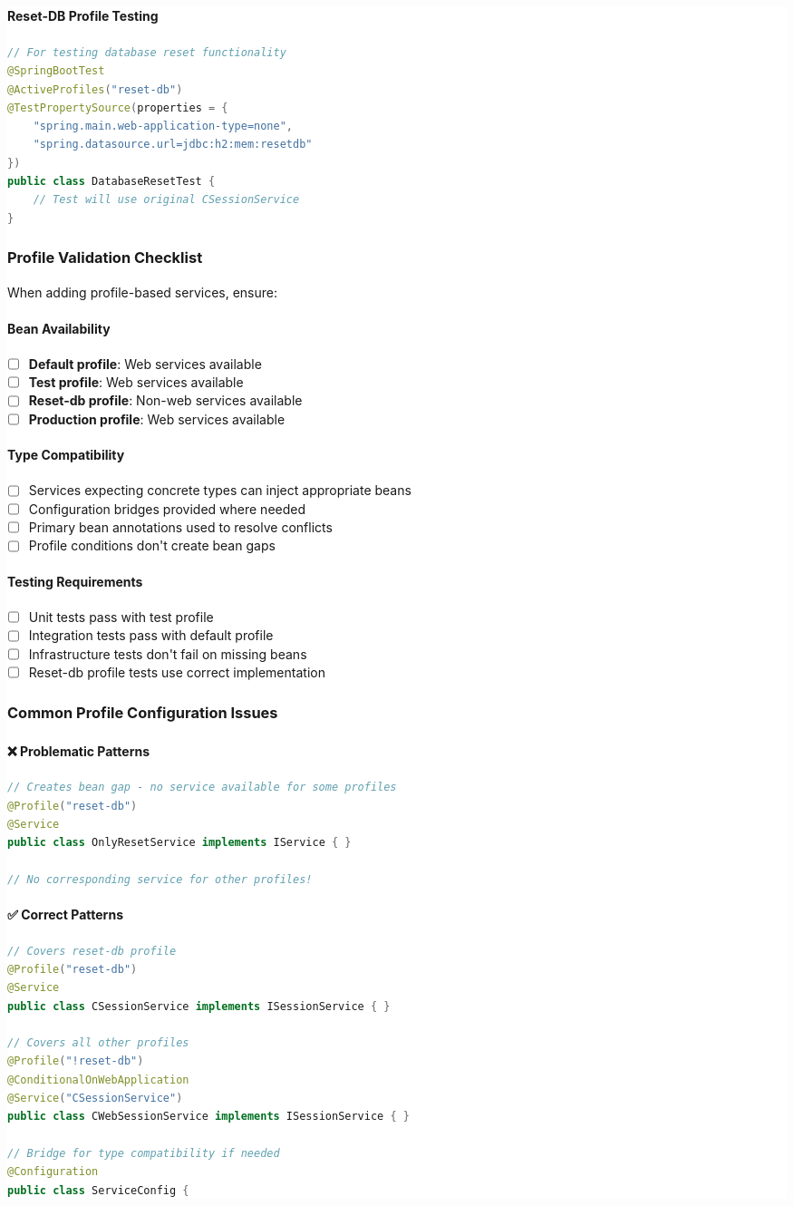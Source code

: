 #### Reset-DB Profile Testing
```java
// For testing database reset functionality
@SpringBootTest
@ActiveProfiles("reset-db")
@TestPropertySource(properties = {
    "spring.main.web-application-type=none",
    "spring.datasource.url=jdbc:h2:mem:resetdb"
})
public class DatabaseResetTest {
    // Test will use original CSessionService
}
```

### Profile Validation Checklist

When adding profile-based services, ensure:

#### Bean Availability
- [ ] **Default profile**: Web services available
- [ ] **Test profile**: Web services available  
- [ ] **Reset-db profile**: Non-web services available
- [ ] **Production profile**: Web services available

#### Type Compatibility
- [ ] Services expecting concrete types can inject appropriate beans
- [ ] Configuration bridges provided where needed
- [ ] Primary bean annotations used to resolve conflicts
- [ ] Profile conditions don't create bean gaps

#### Testing Requirements
- [ ] Unit tests pass with test profile
- [ ] Integration tests pass with default profile
- [ ] Infrastructure tests don't fail on missing beans
- [ ] Reset-db profile tests use correct implementation

### Common Profile Configuration Issues

#### ❌ Problematic Patterns
```java
// Creates bean gap - no service available for some profiles
@Profile("reset-db")
@Service
public class OnlyResetService implements IService { }

// No corresponding service for other profiles!
```

#### ✅ Correct Patterns  
```java
// Covers reset-db profile
@Profile("reset-db") 
@Service
public class CSessionService implements ISessionService { }

// Covers all other profiles
@Profile("!reset-db")
@ConditionalOnWebApplication
@Service("CSessionService")
public class CWebSessionService implements ISessionService { }

// Bridge for type compatibility if needed
@Configuration
public class ServiceConfig {
```